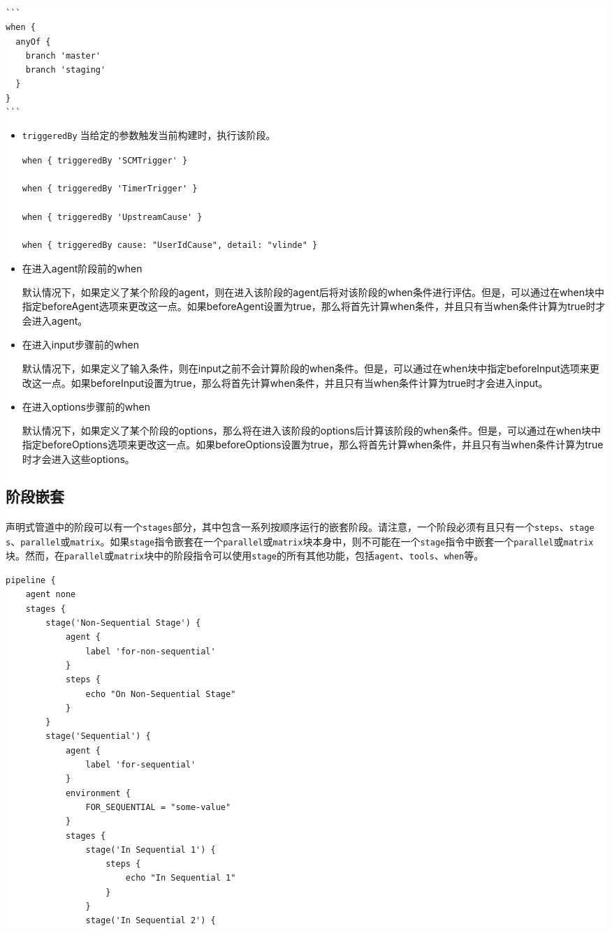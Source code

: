     ```
    when {
      anyOf {
        branch 'master'
        branch 'staging'
      }
    }
    ```
    
- `triggeredBy` 当给定的参数触发当前构建时，执行该阶段。
    ```
    when { triggeredBy 'SCMTrigger' }

    when { triggeredBy 'TimerTrigger' }

    when { triggeredBy 'UpstreamCause' }

    when { triggeredBy cause: "UserIdCause", detail: "vlinde" }
    ```

- 在进入agent阶段前的when

  默认情况下，如果定义了某个阶段的agent，则在进入该阶段的agent后将对该阶段的when条件进行评估。但是，可以通过在when块中指定beforeAgent选项来更改这一点。如果beforeAgent设置为true，那么将首先计算when条件，并且只有当when条件计算为true时才会进入agent。 

- 在进入input步骤前的when

   默认情况下，如果定义了输入条件，则在input之前不会计算阶段的when条件。但是，可以通过在when块中指定beforeInput选项来更改这一点。如果beforeInput设置为true，那么将首先计算when条件，并且只有当when条件计算为true时才会进入input。 

- 在进入options步骤前的when

  默认情况下，如果定义了某个阶段的options，那么将在进入该阶段的options后计算该阶段的when条件。但是，可以通过在when块中指定beforeOptions选项来更改这一点。如果beforeOptions设置为true，那么将首先计算when条件，并且只有当when条件计算为true时才会进入这些options。




## 阶段嵌套

声明式管道中的阶段可以有一个`stages`部分，其中包含一系列按顺序运行的嵌套阶段。请注意，一个阶段必须有且只有一个`steps`、`stages`、`parallel`或`matrix`。如果`stage`指令嵌套在一个`parallel`或`matrix`块本身中，则不可能在一个`stage`指令中嵌套一个`parallel`或`matrix`块。然而，在`parallel`或`matrix`块中的阶段指令可以使用`stage`的所有其他功能，包括`agent`、`tools`、`when`等。 

```
pipeline {
    agent none
    stages {
        stage('Non-Sequential Stage') {
            agent {
                label 'for-non-sequential'
            }
            steps {
                echo "On Non-Sequential Stage"
            }
        }
        stage('Sequential') {
            agent {
                label 'for-sequential'
            }
            environment {
                FOR_SEQUENTIAL = "some-value"
            }
            stages {
                stage('In Sequential 1') {
                    steps {
                        echo "In Sequential 1"
                    }
                }
                stage('In Sequential 2') {
```